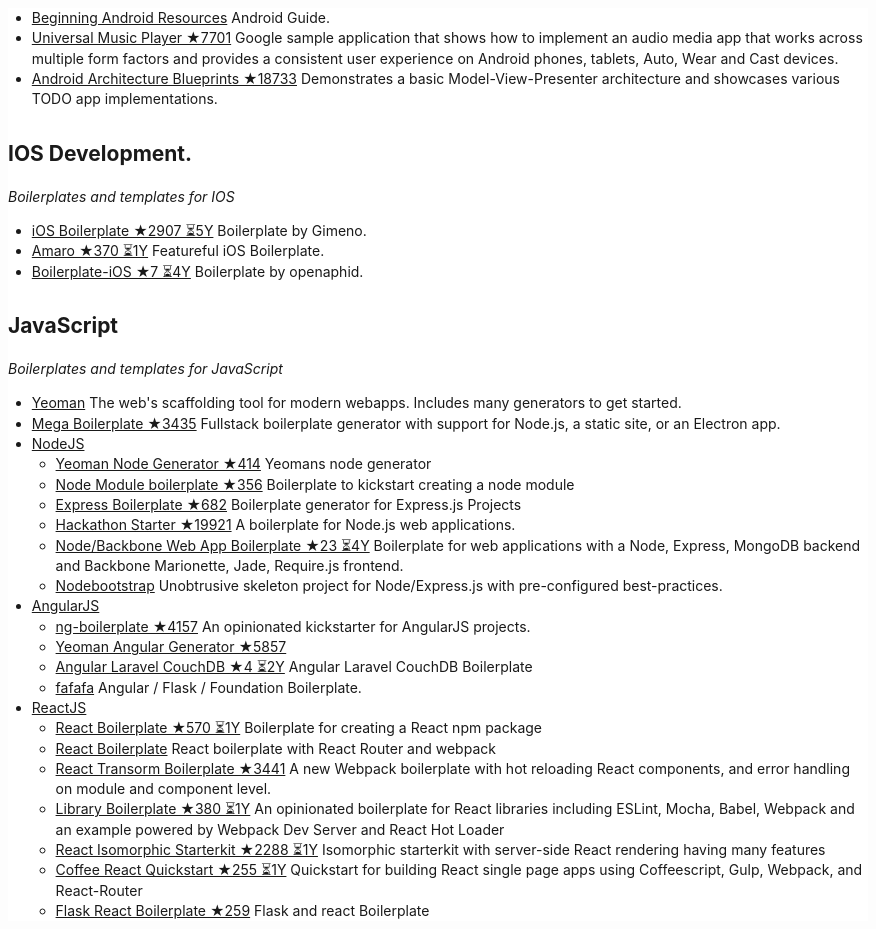 - [Beginning Android Resources](https://github.com/codepath/android_guides/wiki/Beginning-Android-Resources) Android Guide.
- [Universal Music Player ★7701](https://github.com/googlesamples/android-UniversalMusicPlayer) Google sample application that shows how to implement an audio media app that works across multiple form factors and provides a consistent user experience on Android phones, tablets, Auto, Wear and Cast devices.
- [Android Architecture Blueprints ★18733](https://github.com/googlesamples/android-architecture) Demonstrates a basic Model-View-Presenter architecture and showcases various TODO app implementations.

## IOS Development.

*Boilerplates and templates for IOS*

- [iOS Boilerplate ★2907 ⏳5Y](https://github.com/gimenete/iOS-boilerplate) Boilerplate by Gimeno.
- [Amaro ★370 ⏳1Y](https://github.com/crushlovely/Amaro) Featureful iOS Boilerplate.
- [Boilerplate-iOS ★7 ⏳4Y](https://github.com/openaphid/Boilerplate-iOS) Boilerplate by openaphid.

## JavaScript

*Boilerplates and templates for JavaScript*

- [Yeoman](https://github.com/yeoman) The web's scaffolding tool for modern webapps. Includes many generators to get started.
- [Mega Boilerplate ★3435](https://github.com/sahat/megaboilerplate) Fullstack boilerplate generator with support for Node.js, a static site, or an Electron app. 
- [NodeJS](#node-js)
    - [Yeoman Node Generator ★414](https://github.com/yeoman/generator-node) Yeomans node generator   
    - [Node Module boilerplate ★356](https://github.com/sindresorhus/node-module-boilerplate) Boilerplate to kickstart creating a node module
    - [Express Boilerplate ★682](https://github.com/expressjs/generator) Boilerplate generator for Express.js Projects
    - [Hackathon Starter ★19921](https://github.com/sahat/hackathon-starter) A boilerplate for Node.js web applications.
    - [Node/Backbone Web App Boilerplate ★23 ⏳4Y](https://github.com/skaapgif/webapp-boilerplate) Boilerplate for web applications with a Node, Express, MongoDB backend and Backbone Marionette, Jade, Require.js frontend.
    - [Nodebootstrap](http://nodebootstrap.io/) Unobtrusive skeleton project for Node/Express.js with pre-configured best-practices.
- [AngularJS](#angular-js)
    - [ng-boilerplate ★4157](https://github.com/ngbp/ngbp) An opinionated kickstarter for AngularJS projects.
    - [Yeoman Angular Generator ★5857](https://github.com/yeoman/generator-angular)
    - [Angular Laravel CouchDB ★4 ⏳2Y](https://github.com/melvin0008/laravel-angular) Angular Laravel CouchDB Boilerplate
    - [fafafa](https://github.com/fordaaronj/fafafa) Angular / Flask / Foundation Boilerplate.
- [ReactJS](#react-js)
    - [React Boilerplate ★570 ⏳1Y](https://github.com/petehunt/react-boilerplate) Boilerplate for creating a React npm package
    - [React Boilerplate](https://github.com/rackt/react-boilerplate) React boilerplate with React Router and webpack
    - [React Transorm Boilerplate ★3441](https://github.com/gaearon/react-transform-boilerplate) A new Webpack boilerplate with hot reloading React components, and error handling on module and component level.
    - [Library Boilerplate ★380 ⏳1Y](https://github.com/gaearon/library-boilerplate) An opinionated boilerplate for React libraries including ESLint, Mocha, Babel, Webpack and an example powered by Webpack Dev Server and React Hot Loader
    - [React Isomorphic Starterkit ★2288 ⏳1Y](https://github.com/RickWong/react-isomorphic-starterkit) Isomorphic starterkit with server-side React rendering having many features
    - [Coffee React Quickstart  ★255 ⏳1Y](https://github.com/KyleAMathews/coffee-react-quickstart) Quickstart for building React single page apps using Coffeescript, Gulp, Webpack, and React-Router
    - [Flask React Boilerplate ★259](https://github.com/alexkuz/flask-react-boilerplate) Flask and react Boilerplate